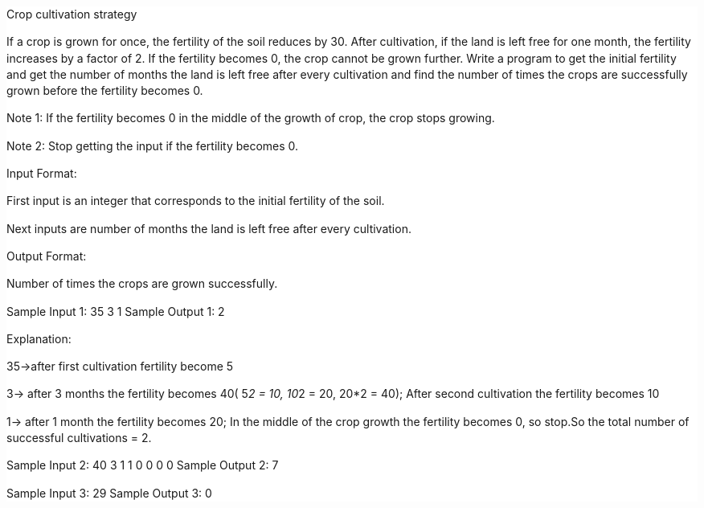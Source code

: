 Crop cultivation strategy
 
If a crop is grown for once, the fertility of the soil reduces by 30. After cultivation, if the land is left free for one month, the fertility increases by a factor of 2. If the fertility becomes 0, the crop cannot be grown further. Write a program to get the initial fertility and get the number of months the land is left free after every cultivation and find the number of times the crops are successfully grown before the fertility becomes 0.

 

Note 1: If the fertility becomes 0 in the middle of the growth of crop, the crop stops growing.

Note 2: Stop getting the input if the fertility becomes 0.

 

Input Format:

First input is an integer that corresponds to the initial fertility of the soil.

Next inputs are number of months the land is left free after every cultivation.

Output Format:

Number of times the crops are grown successfully.
 

Sample Input 1:
35
3
1
Sample Output 1:
2

Explanation:

35->after first cultivation fertility become 5

3-> after 3 months the fertility becomes 40( 5*2 = 10, 10*2 = 20, 20*2 = 40); After second cultivation the fertility becomes 10

1-> after 1 month the fertility becomes 20; In the middle of the crop growth the fertility becomes 0, so stop.So the total number of successful cultivations = 2.

Sample Input 2:
40
3
1
1
0
0
0
0
Sample Output 2:
7

Sample Input 3:
29
Sample Output 3:
0
